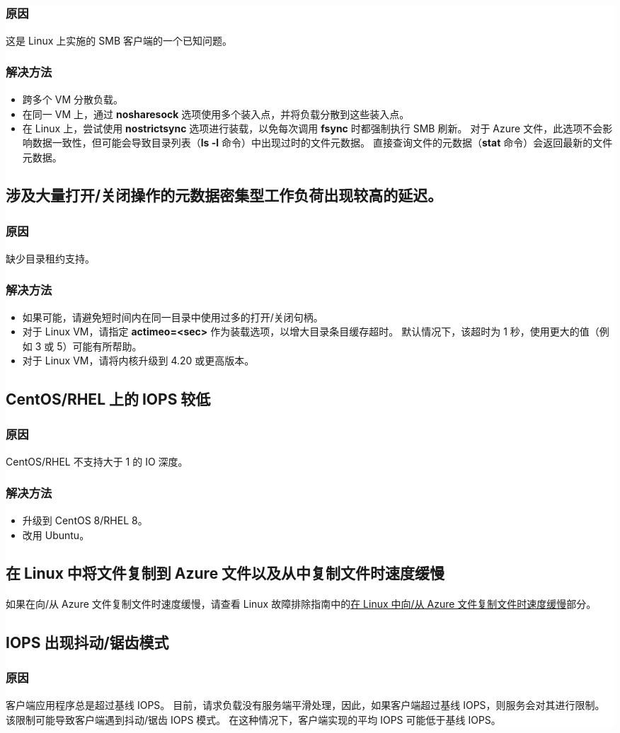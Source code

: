 ### <a name="cause"></a>原因

这是 Linux 上实施的 SMB 客户端的一个已知问题。

### <a name="workaround"></a>解决方法

- 跨多个 VM 分散负载。
- 在同一 VM 上，通过 **nosharesock** 选项使用多个装入点，并将负载分散到这些装入点。
- 在 Linux 上，尝试使用 **nostrictsync** 选项进行装载，以免每次调用 **fsync** 时都强制执行 SMB 刷新。 对于 Azure 文件，此选项不会影响数据一致性，但可能会导致目录列表（**ls -l** 命令）中出现过时的文件元数据。 直接查询文件的元数据（**stat** 命令）会返回最新的文件元数据。

## <a name="high-latencies-for-metadata-heavy-workloads-involving-extensive-openclose-operations"></a>涉及大量打开/关闭操作的元数据密集型工作负荷出现较高的延迟。

### <a name="cause"></a>原因

缺少目录租约支持。

### <a name="workaround"></a>解决方法

- 如果可能，请避免短时间内在同一目录中使用过多的打开/关闭句柄。
- 对于 Linux VM，请指定 **actimeo=\<sec>** 作为装载选项，以增大目录条目缓存超时。 默认情况下，该超时为 1 秒，使用更大的值（例如 3 或 5）可能有所帮助。
- 对于 Linux VM，请将内核升级到 4.20 或更高版本。

## <a name="low-iops-on-centosrhel"></a>CentOS/RHEL 上的 IOPS 较低

### <a name="cause"></a>原因

CentOS/RHEL 不支持大于 1 的 IO 深度。

### <a name="workaround"></a>解决方法

- 升级到 CentOS 8/RHEL 8。
- 改用 Ubuntu。

## <a name="slow-file-copying-to-and-from-azure-files-in-linux"></a>在 Linux 中将文件复制到 Azure 文件以及从中复制文件时速度缓慢

如果在向/从 Azure 文件复制文件时速度缓慢，请查看 Linux 故障排除指南中的[在 Linux 中向/从 Azure 文件复制文件时速度缓慢](storage-troubleshoot-linux-file-connection-problems.md#slow-file-copying-to-and-from-azure-files-in-linux)部分。

## <a name="jitterysaw-tooth-pattern-for-iops"></a>IOPS 出现抖动/锯齿模式

### <a name="cause"></a>原因

客户端应用程序总是超过基线 IOPS。 目前，请求负载没有服务端平滑处理，因此，如果客户端超过基线 IOPS，则服务会对其进行限制。 该限制可能导致客户端遇到抖动/锯齿 IOPS 模式。 在这种情况下，客户端实现的平均 IOPS 可能低于基线 IOPS。
